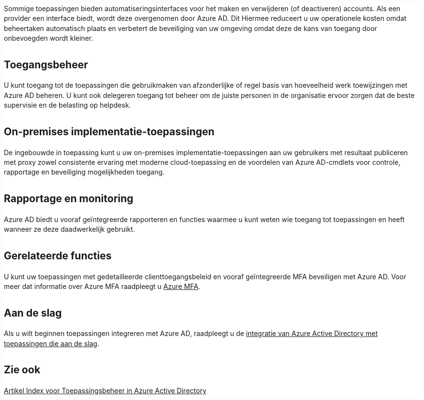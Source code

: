 Sommige toepassingen bieden automatiseringsinterfaces voor het maken en verwijderen (of deactiveren) accounts. Als een provider een interface biedt, wordt deze overgenomen door Azure AD. Dit Hiermee reduceert u uw operationele kosten omdat beheertaken automatisch plaats en verbetert de beveiliging van uw omgeving omdat deze de kans van toegang door onbevoegden wordt kleiner.

## <a name="access-management"></a>Toegangsbeheer

U kunt toegang tot de toepassingen die gebruikmaken van afzonderlijke of regel basis van hoeveelheid werk toewijzingen met Azure AD beheren. U kunt ook delegeren toegang tot beheer om de juiste personen in de organisatie ervoor zorgen dat de beste supervisie en de belasting op helpdesk.

## <a name="on-premises-applications"></a>On-premises implementatie-toepassingen

De ingebouwde in toepassing kunt u uw on-premises implementatie-toepassingen aan uw gebruikers met resultaat publiceren met proxy zowel consistente ervaring met moderne cloud-toepassing en de voordelen van Azure AD-cmdlets voor controle, rapportage en beveiliging mogelijkheden toegang.

## <a name="reporting-and-monitoring"></a>Rapportage en monitoring

Azure AD biedt u vooraf geïntegreerde rapporteren en functies waarmee u kunt weten wie toegang tot toepassingen en heeft wanneer ze deze daadwerkelijk gebruikt.

## <a name="related-capabilities"></a>Gerelateerde functies

U kunt uw toepassingen met gedetailleerde clienttoegangsbeleid en vooraf geïntegreerde MFA beveiligen met Azure AD. Voor meer dat informatie over Azure MFA raadpleegt u [Azure MFA](https://azure.microsoft.com/services/multi-factor-authentication/).

## <a name="getting-started"></a>Aan de slag

Als u wilt beginnen toepassingen integreren met Azure AD, raadpleegt u de [integratie van Azure Active Directory met toepassingen die aan de slag](active-directory-integrating-applications-getting-started.md).

## <a name="see-also"></a>Zie ook

[Artikel Index voor Toepassingsbeheer in Azure Active Directory](active-directory-apps-index.md)
